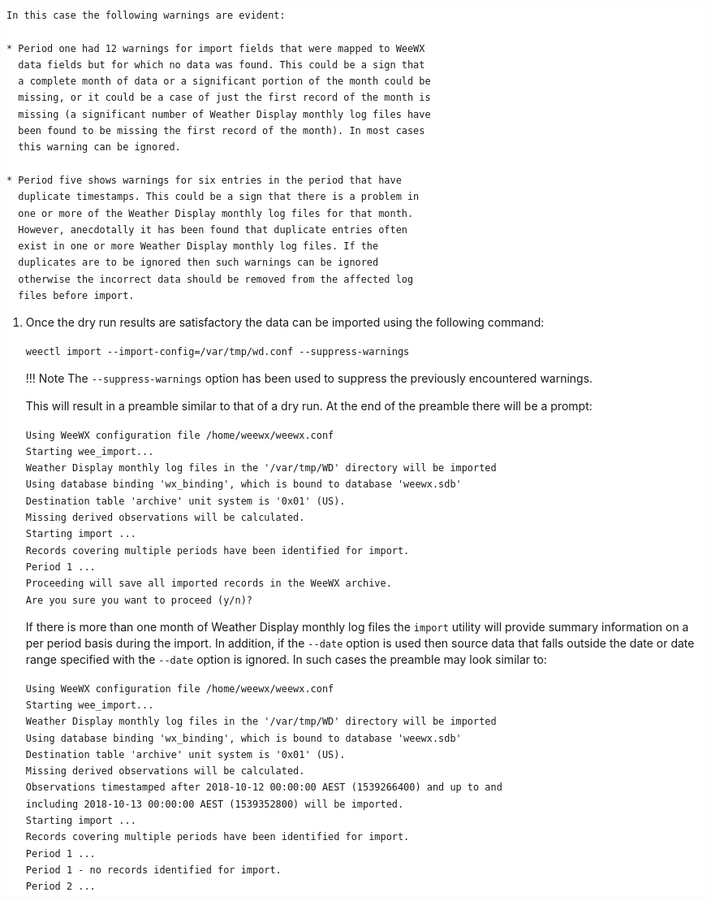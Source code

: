     In this case the following warnings are evident:

    * Period one had 12 warnings for import fields that were mapped to WeeWX 
      data fields but for which no data was found. This could be a sign that 
      a complete month of data or a significant portion of the month could be 
      missing, or it could be a case of just the first record of the month is 
      missing (a significant number of Weather Display monthly log files have 
      been found to be missing the first record of the month). In most cases
      this warning can be ignored.

    * Period five shows warnings for six entries in the period that have 
      duplicate timestamps. This could be a sign that there is a problem in 
      one or more of the Weather Display monthly log files for that month. 
      However, anecdotally it has been found that duplicate entries often 
      exist in one or more Weather Display monthly log files. If the 
      duplicates are to be ignored then such warnings can be ignored 
      otherwise the incorrect data should be removed from the affected log 
      files before import.

1. Once the dry run results are satisfactory the data can be imported using 
   the following command:

    ```
    weectl import --import-config=/var/tmp/wd.conf --suppress-warnings
    ```
    
    !!! Note
        The `--suppress-warnings` option has been used to suppress the 
        previously encountered warnings.
    
    This will result in a preamble similar to that of a dry run. At the end 
    of the preamble there will be a prompt:

    ```
    Using WeeWX configuration file /home/weewx/weewx.conf
    Starting wee_import...
    Weather Display monthly log files in the '/var/tmp/WD' directory will be imported
    Using database binding 'wx_binding', which is bound to database 'weewx.sdb'
    Destination table 'archive' unit system is '0x01' (US).
    Missing derived observations will be calculated.
    Starting import ...
    Records covering multiple periods have been identified for import.
    Period 1 ...
    Proceeding will save all imported records in the WeeWX archive.
    Are you sure you want to proceed (y/n)?
    ```

    If there is more than one month of Weather Display monthly log files the 
    `import` utility will provide summary information on a per period basis 
    during the import. In addition, if the `--date` option is used then 
    source data that falls outside the date or date range specified with the 
    `--date` option is ignored. In such cases the preamble may look similar 
    to:
    
    ```
    Using WeeWX configuration file /home/weewx/weewx.conf
    Starting wee_import...
    Weather Display monthly log files in the '/var/tmp/WD' directory will be imported
    Using database binding 'wx_binding', which is bound to database 'weewx.sdb'
    Destination table 'archive' unit system is '0x01' (US).
    Missing derived observations will be calculated.
    Observations timestamped after 2018-10-12 00:00:00 AEST (1539266400) and up to and
    including 2018-10-13 00:00:00 AEST (1539352800) will be imported.
    Starting import ...
    Records covering multiple periods have been identified for import.
    Period 1 ...
    Period 1 - no records identified for import.
    Period 2 ...